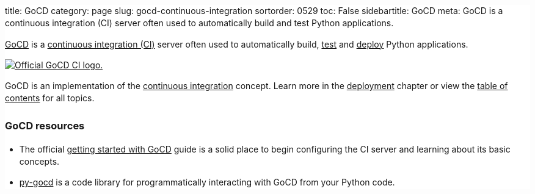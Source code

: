 title: GoCD
category: page
slug: gocd-continuous-integration
sortorder: 0529
toc: False
sidebartitle: GoCD
meta: GoCD is a continuous integration (CI) server often used to automatically build and test Python applications.


[GoCD](https://www.gocd.org/) is a 
[continuous integration (CI)](/continuous-integration.html) 
server often used to automatically build, [test](/testing.html) and
[deploy](/deployment.html) Python applications.

<a href="https://www.gocd.org/" style="border: none;"><img src="/img/logos/gocd.png" width="100%" alt="Official GoCD CI logo." class="shot outl rnd"></a>

<div class="well see-also">GoCD is an implementation of the <a href="/continuous-integration.html">continuous integration</a> concept. Learn more in the <a href="/deployment.html">deployment</a> chapter or view the <a href="/table-of-contents.html">table of contents</a> for all topics.</div>


### GoCD resources
* The official 
  [getting started with GoCD](https://www.gocd.org/getting-started/part-1/)
  guide is a solid place to begin configuring the CI server and learning
  about its basic concepts.

* [py-gocd](https://py-gocd.readthedocs.io/en/latest/) is a code library 
  for programmatically interacting with GoCD from your Python code.
